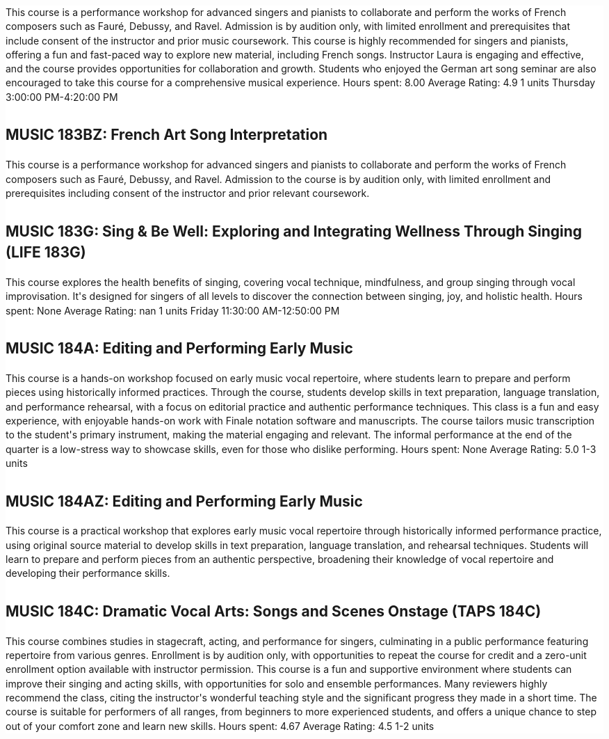 This course is a performance workshop for advanced singers and pianists to collaborate and perform the works of French composers such as Fauré, Debussy, and Ravel. Admission is by audition only, with limited enrollment and prerequisites that include consent of the instructor and prior music coursework.
This course is highly recommended for singers and pianists, offering a fun and fast-paced way to explore new material, including French songs. Instructor Laura is engaging and effective, and the course provides opportunities for collaboration and growth. Students who enjoyed the German art song seminar are also encouraged to take this course for a comprehensive musical experience.
Hours spent: 8.00
Average Rating: 4.9
1 units
Thursday 3:00:00 PM-4:20:00 PM
## MUSIC 183BZ: French Art Song Interpretation
This course is a performance workshop for advanced singers and pianists to collaborate and perform the works of French composers such as Fauré, Debussy, and Ravel. Admission to the course is by audition only, with limited enrollment and prerequisites including consent of the instructor and prior relevant coursework.
## MUSIC 183G: Sing & Be Well: Exploring and Integrating Wellness Through Singing (LIFE 183G)
This course explores the health benefits of singing, covering vocal technique, mindfulness, and group singing through vocal improvisation. It's designed for singers of all levels to discover the connection between singing, joy, and holistic health.
Hours spent: None
Average Rating: nan
1 units
Friday 11:30:00 AM-12:50:00 PM
## MUSIC 184A: Editing and Performing Early Music
This course is a hands-on workshop focused on early music vocal repertoire, where students learn to prepare and perform pieces using historically informed practices. Through the course, students develop skills in text preparation, language translation, and performance rehearsal, with a focus on editorial practice and authentic performance techniques.
This class is a fun and easy experience, with enjoyable hands-on work with Finale notation software and manuscripts. The course tailors music transcription to the student's primary instrument, making the material engaging and relevant. The informal performance at the end of the quarter is a low-stress way to showcase skills, even for those who dislike performing.
Hours spent: None
Average Rating: 5.0
1-3 units
## MUSIC 184AZ: Editing and Performing Early Music
This course is a practical workshop that explores early music vocal repertoire through historically informed performance practice, using original source material to develop skills in text preparation, language translation, and rehearsal techniques. Students will learn to prepare and perform pieces from an authentic perspective, broadening their knowledge of vocal repertoire and developing their performance skills.
## MUSIC 184C: Dramatic Vocal Arts: Songs and Scenes Onstage (TAPS 184C)
This course combines studies in stagecraft, acting, and performance for singers, culminating in a public performance featuring repertoire from various genres. Enrollment is by audition only, with opportunities to repeat the course for credit and a zero-unit enrollment option available with instructor permission.
This course is a fun and supportive environment where students can improve their singing and acting skills, with opportunities for solo and ensemble performances. Many reviewers highly recommend the class, citing the instructor's wonderful teaching style and the significant progress they made in a short time. The course is suitable for performers of all ranges, from beginners to more experienced students, and offers a unique chance to step out of your comfort zone and learn new skills.
Hours spent: 4.67
Average Rating: 4.5
1-2 units